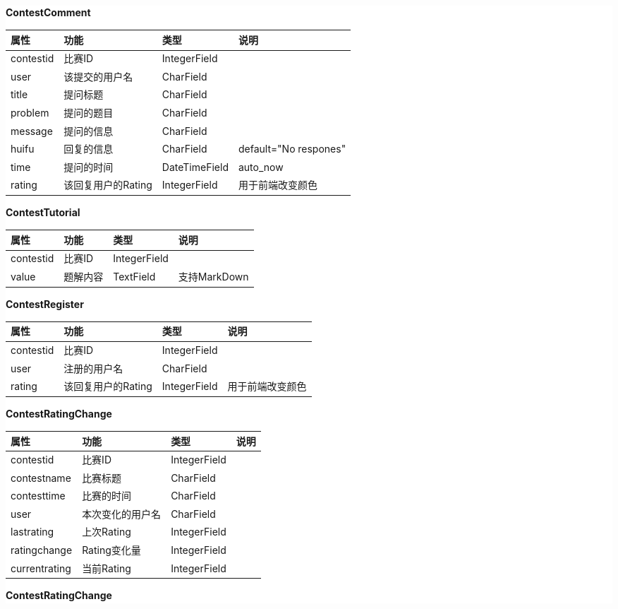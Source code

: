 **ContestComment**

| 属性 | 功能 | 类型 | 说明 |
| :--  | :-- | :-- | :-- |
| contestid | 比赛ID | IntegerField |  |
| user | 该提交的用户名 | CharField |  |
| title | 提问标题 | CharField |  |
| problem | 提问的题目 | CharField |  |
| message | 提问的信息 | CharField |  |
| huifu | 回复的信息 | CharField | default="No respones" |
| time | 提问的时间 | DateTimeField | auto_now |
| rating | 该回复用户的Rating | IntegerField | 用于前端改变颜色 |

**ContestTutorial**

| 属性 | 功能 | 类型 | 说明 |
| :--  | :-- | :-- | :-- |
| contestid | 比赛ID | IntegerField |  |
| value | 题解内容 | TextField | 支持MarkDown |

**ContestRegister**

| 属性 | 功能 | 类型 | 说明 |
| :--  | :-- | :-- | :-- |
| contestid | 比赛ID | IntegerField |  |
| user | 注册的用户名 | CharField |  |
| rating | 该回复用户的Rating | IntegerField | 用于前端改变颜色 |

**ContestRatingChange**

| 属性 | 功能 | 类型 | 说明 |
| :--  | :-- | :-- | :-- |
| contestid | 比赛ID | IntegerField |  |
| contestname | 比赛标题 | CharField |  |
| contesttime | 比赛的时间 | CharField |  |
| user | 本次变化的用户名 | CharField |  |
| lastrating | 上次Rating | IntegerField |  |
| ratingchange | Rating变化量 | IntegerField |  |
| currentrating | 当前Rating | IntegerField |  |

**ContestRatingChange**
